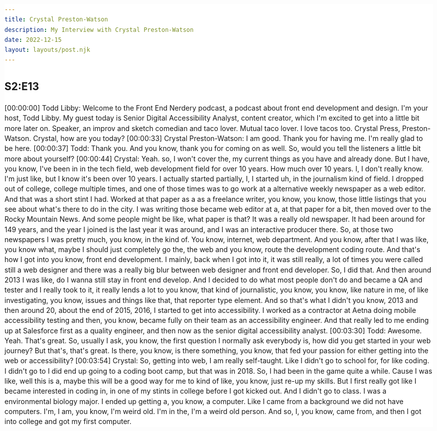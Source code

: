 ```yaml
---
title: Crystal Preston-Watson
description: My Interview with Crystal Preston-Watson
date: 2022-12-15
layout: layouts/post.njk
---
```


## S2:E13

[00:00:00] Todd Libby: Welcome to the Front End Nerdery podcast, a podcast about front end development and design. I'm your host, Todd Libby. My guest today is Senior Digital Accessibility Analyst, content creator, which I'm excited to get into a little bit more later on. Speaker, an improv and sketch comedian and taco lover.
Mutual taco lover. I love tacos too. Crystal Press, Preston-Watson. Crystal, how are you today?
[00:00:33] Crystal Preston-Watson: I am good. Thank you for having me. I'm really glad to be here.
[00:00:37] Todd: Thank you. And you know, thank you for coming on as well. So, would you tell the listeners a little bit more about yourself?
[00:00:44] Crystal: Yeah. so, I won't cover the, my current things as you have and already done.
But I have, you know, I've been in in the tech field, web development field for over 10 years. How much over 10 years. I, I don't really know. I'm just like, but I know it's been over 10 years. I actually started partially, I, I started uh, in the journalism kind of field. I dropped out of college, college multiple times, and one of those times was to go work at a alternative weekly newspaper as a web editor.
And that was a short stint I had. Worked at that paper as a as a freelance writer, you know, you know, those little listings that you see about what's there to do in the city. I was writing those became web editor at a, at that paper for a bit, then moved over to the Rocky Mountain News. And some people might be like, what paper is that?
It was a really old newspaper. It had been around for 149 years, and the year I joined is the last year it was around, and I was an interactive producer there. So, at those two newspapers I was pretty much, you know, in the kind of. You know, internet, web department. And you know, after that I was like, you know what, maybe I should just completely go the, the web and you know, route the development coding route.
And that's how I got into you know, front end development. I mainly, back when I got into it, it was still really, a lot of times you were called still a web designer and there was a really big blur between web designer and front end developer. So, I did that. And then around 2013 I was like, do I wanna still stay in front end develop.
And I decided to do what most people don't do and became a QA and tester and I really took to it, it really lends a lot to you know, that kind of journalistic, you know, you know, like nature in me, of like investigating, you know, issues and things like that, that reporter type element. And so that's what I didn't you know, 2013 and then around 20, about the end of 2015, 2016, I started to get into accessibility.
I worked as a contractor at Aetna doing mobile accessibility testing and then, you know, became fully on their team as an accessibility engineer. And that really led to me ending up at Salesforce first as a quality engineer, and then now as the senior digital accessibility analyst.
[00:03:30] Todd: Awesome. Yeah. That's great. So, usually I ask, you know, the first question I normally ask everybody is, how did you get started in your web journey? But that's, that's great. Is there, you know, is there something, you know, that fed your passion for either getting into the web or accessibility?
[00:03:54] Crystal: So, getting into web, I am really self-taught.
Like I didn't go to school for, for like coding. I didn't go to I did end up going to a coding boot camp, but that was in 2018. So, I had been in the game quite a while. Cause I was like, well this is a, maybe this will be a good way for me to kind of like, you know, just re-up my skills. But I first really got like I became interested in coding in, in one of my stints in college before I got kicked out.
And I didn't go to class. I was a environmental biology major. I ended up getting a, you know, a computer. Like I came from a background we did not have computers. I'm, I am, you know, I'm weird old. I'm in the, I'm a weird old person. And so, I, you know, came from, and then I got into college and got my first computer.
